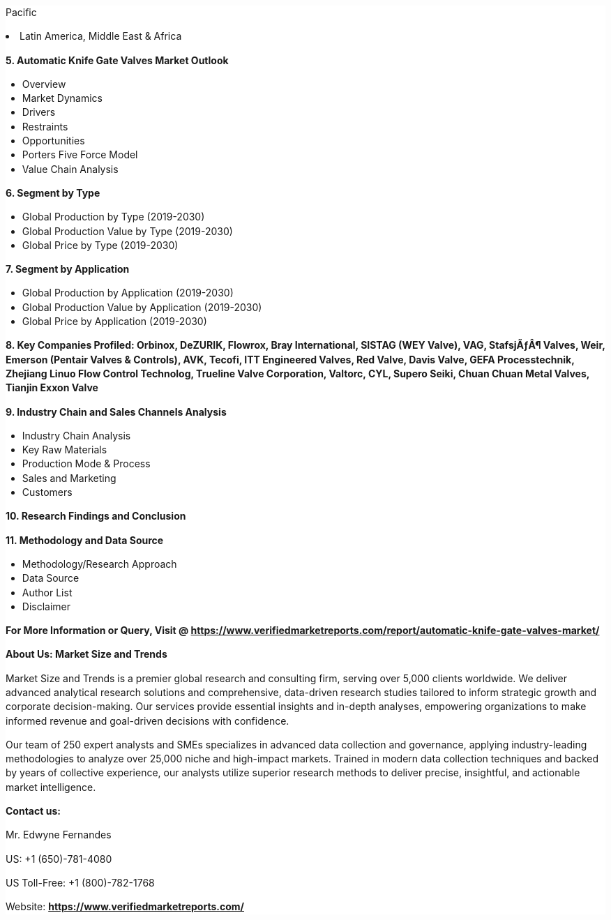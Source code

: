 Pacific</li> <li>Latin America, Middle East &amp; Africa</li></ul><p><strong>5. Automatic Knife Gate Valves Market Outlook</strong></p><ul><li>Overview</li><li>Market Dynamics</li><li>Drivers</li><li>Restraints</li><li>Opportunities</li><li>Porters Five Force Model</li><li>Value Chain Analysis&nbsp;</li></ul><p><strong>6. Segment by Type</strong></p><ul><li>Global Production by Type (2019-2030)</li><li>Global Production Value by Type (2019-2030)</li><li>Global Price by Type (2019-2030)</li></ul><p><strong>7. Segment by Application</strong></p><ul><li>Global Production by Application (2019-2030)</li><li>Global Production Value by Application (2019-2030)</li><li>Global Price by Application (2019-2030)</li></ul><p><strong>8. Key Companies Profiled: Orbinox, DeZURIK, Flowrox, Bray International, SISTAG (WEY Valve), VAG, StafsjÃƒÂ¶ Valves, Weir, Emerson (Pentair Valves & Controls), AVK, Tecofi, ITT Engineered Valves, Red Valve, Davis Valve, GEFA Processtechnik, Zhejiang Linuo Flow Control Technolog, Trueline Valve Corporation, Valtorc, CYL, Supero Seiki, Chuan Chuan Metal Valves, Tianjin Exxon Valve</strong></p><p><strong>9. Industry Chain and Sales Channels Analysis</strong></p><ul><li>Industry Chain Analysis</li><li>Key Raw Materials</li><li>Production Mode &amp; Process</li><li>Sales and Marketing</li><li>Customers</li></ul><p><strong>10. Research Findings and Conclusion</strong></p><p><strong>11. Methodology and Data Source</strong></p><ul><li>Methodology/Research Approach</li><li>Data Source</li><li>Author List</li><li>Disclaimer</li></ul></p><p><strong>For More Information or Query, Visit @ <a href="https://www.verifiedmarketreports.com/report/automatic-knife-gate-valves-market/">https://www.verifiedmarketreports.com/report/automatic-knife-gate-valves-market/</a></strong></p><p><strong>About Us: Market Size and Trends</strong></p><p>Market Size and Trends is a premier global research and consulting firm, serving over 5,000 clients worldwide. We deliver advanced analytical research solutions and comprehensive, data-driven research studies tailored to inform strategic growth and corporate decision-making. Our services provide essential insights and in-depth analyses, empowering organizations to make informed revenue and goal-driven decisions with confidence.</p><p>Our team of 250 expert analysts and SMEs specializes in advanced data collection and governance, applying industry-leading methodologies to analyze over 25,000 niche and high-impact markets. Trained in modern data collection techniques and backed by years of collective experience, our analysts utilize superior research methods to deliver precise, insightful, and actionable market intelligence.</p><p><strong>Contact us:</strong></p><p>Mr. Edwyne Fernandes</p><p>US: +1 (650)-781-4080</p><p>US Toll-Free: +1 (800)-782-1768</p><p>Website: <strong><a href="https://www.verifiedmarketreports.com/">https://www.verifiedmarketreports.com/</a></strong></p>
